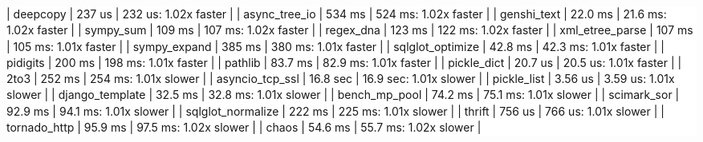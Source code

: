 | deepcopy                 | 237 us                                                                                                                   | 232 us: 1.02x faster                                                                                                         |
| async_tree_io            | 534 ms                                                                                                                   | 524 ms: 1.02x faster                                                                                                         |
| genshi_text              | 22.0 ms                                                                                                                  | 21.6 ms: 1.02x faster                                                                                                        |
| sympy_sum                | 109 ms                                                                                                                   | 107 ms: 1.02x faster                                                                                                         |
| regex_dna                | 123 ms                                                                                                                   | 122 ms: 1.02x faster                                                                                                         |
| xml_etree_parse          | 107 ms                                                                                                                   | 105 ms: 1.01x faster                                                                                                         |
| sympy_expand             | 385 ms                                                                                                                   | 380 ms: 1.01x faster                                                                                                         |
| sqlglot_optimize         | 42.8 ms                                                                                                                  | 42.3 ms: 1.01x faster                                                                                                        |
| pidigits                 | 200 ms                                                                                                                   | 198 ms: 1.01x faster                                                                                                         |
| pathlib                  | 83.7 ms                                                                                                                  | 82.9 ms: 1.01x faster                                                                                                        |
| pickle_dict              | 20.7 us                                                                                                                  | 20.5 us: 1.01x faster                                                                                                        |
| 2to3                     | 252 ms                                                                                                                   | 254 ms: 1.01x slower                                                                                                         |
| asyncio_tcp_ssl          | 16.8 sec                                                                                                                 | 16.9 sec: 1.01x slower                                                                                                       |
| pickle_list              | 3.56 us                                                                                                                  | 3.59 us: 1.01x slower                                                                                                        |
| django_template          | 32.5 ms                                                                                                                  | 32.8 ms: 1.01x slower                                                                                                        |
| bench_mp_pool            | 74.2 ms                                                                                                                  | 75.1 ms: 1.01x slower                                                                                                        |
| scimark_sor              | 92.9 ms                                                                                                                  | 94.1 ms: 1.01x slower                                                                                                        |
| sqlglot_normalize        | 222 ms                                                                                                                   | 225 ms: 1.01x slower                                                                                                         |
| thrift                   | 756 us                                                                                                                   | 766 us: 1.01x slower                                                                                                         |
| tornado_http             | 95.9 ms                                                                                                                  | 97.5 ms: 1.02x slower                                                                                                        |
| chaos                    | 54.6 ms                                                                                                                  | 55.7 ms: 1.02x slower                                                                                                        |